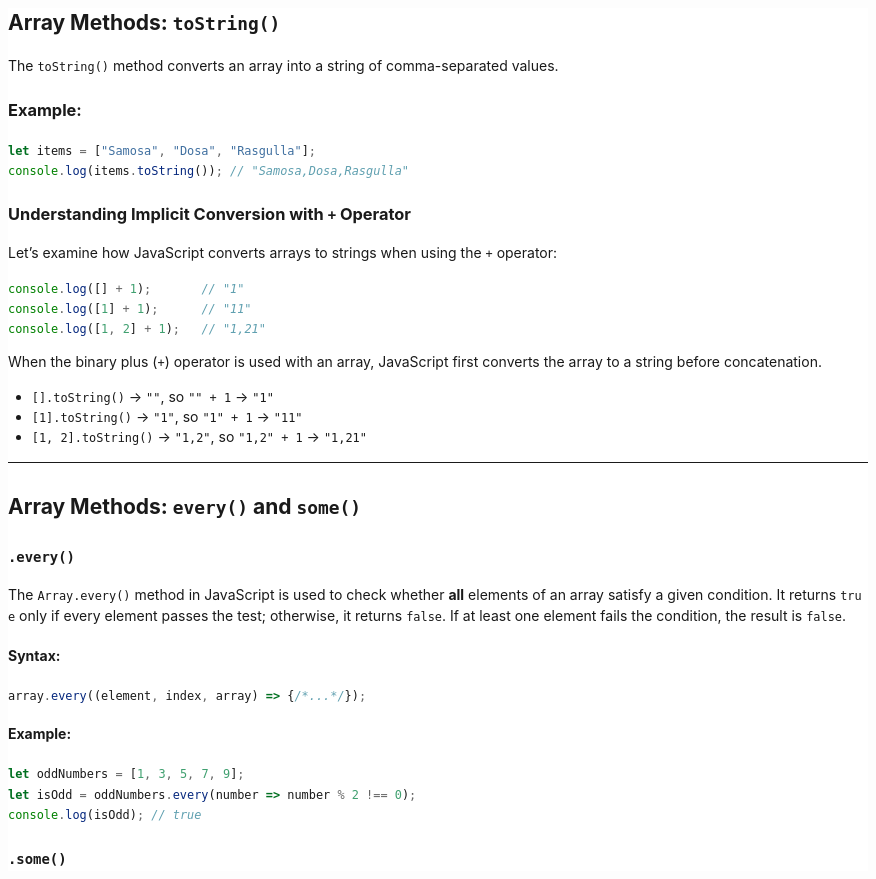 
## Array Methods: `toString()`

The `toString()` method converts an array into a string of comma-separated values.

### Example:

```js
let items = ["Samosa", "Dosa", "Rasgulla"];
console.log(items.toString()); // "Samosa,Dosa,Rasgulla"
```

### Understanding Implicit Conversion with `+` Operator

Let’s examine how JavaScript converts arrays to strings when using the `+` operator:

```js
console.log([] + 1);       // "1"
console.log([1] + 1);      // "11"
console.log([1, 2] + 1);   // "1,21"
```

When the binary plus (`+`) operator is used with an array, JavaScript first converts the array to a string before concatenation.

- `[].toString()` → `""`, so `"" + 1` → `"1"`
- `[1].toString()` → `"1"`, so `"1" + 1` → `"11"`
- `[1, 2].toString()` → `"1,2"`, so `"1,2" + 1` → `"1,21"`

---

## Array Methods: `every()` and `some()`

### `.every()`

The `Array.every()` method in JavaScript is used to check whether **all** elements of an array satisfy a given condition. It returns `true` only if every element passes the test; otherwise, it returns `false`. If at least one element fails the condition, the result is `false`.

#### Syntax:

```JavaScript
array.every((element, index, array) => {/*...*/});
```

#### Example:

```JavaScript
let oddNumbers = [1, 3, 5, 7, 9];
let isOdd = oddNumbers.every(number => number % 2 !== 0);
console.log(isOdd); // true
```

### `.some()`
